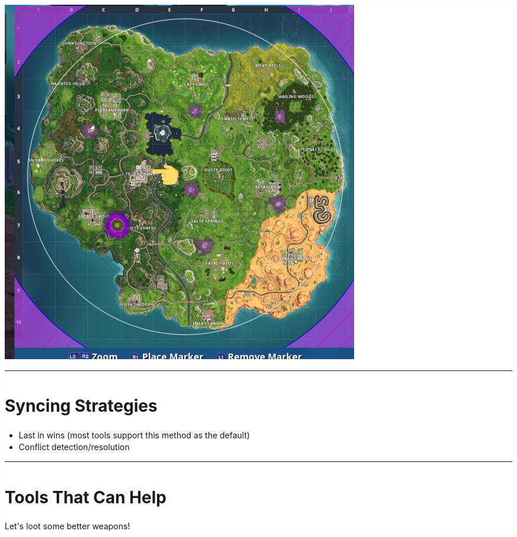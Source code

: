 ![fit original](images/MapSyncing.jpg)

---
# Syncing Strategies

* Last in wins (most tools support this method as the default)
* Conflict detection/resolution

---
# Tools That Can Help

Let's loot some better weapons!
